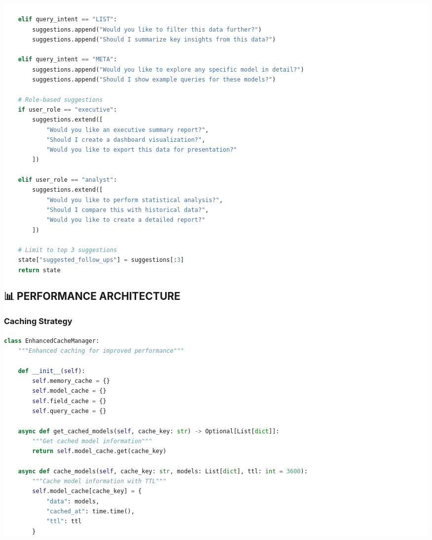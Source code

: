 ```python
    
    elif query_intent == "LIST":
        suggestions.append("Would you like to filter this data further?")
        suggestions.append("Should I summarize key insights from this data?")
    
    elif query_intent == "META":
        suggestions.append("Would you like to explore any specific model in detail?")
        suggestions.append("Should I show example queries for these models?")
    
    # Role-based suggestions
    if user_role == "executive":
        suggestions.extend([
            "Would you like an executive summary report?",
            "Should I create a dashboard visualization?",
            "Would you like to export this data for presentation?"
        ])
    
    elif user_role == "analyst":
        suggestions.extend([
            "Would you like to perform statistical analysis?",
            "Should I compare this with historical data?",
            "Would you like to create a detailed report?"
        ])
    
    # Limit to top 3 suggestions
    state["suggested_follow_ups"] = suggestions[:3]
    return state
```

## 📊 PERFORMANCE ARCHITECTURE

### **Caching Strategy**

```python
class EnhancedCacheManager:
    """Enhanced caching for improved performance"""
    
    def __init__(self):
        self.memory_cache = {}
        self.model_cache = {}
        self.field_cache = {}
        self.query_cache = {}
        
    async def get_cached_models(self, cache_key: str) -> Optional[List[dict]]:
        """Get cached model information"""
        return self.model_cache.get(cache_key)
    
    async def cache_models(self, cache_key: str, models: List[dict], ttl: int = 3600):
        """Cache model information with TTL"""
        self.model_cache[cache_key] = {
            "data": models,
            "cached_at": time.time(),
            "ttl": ttl
        }
```
